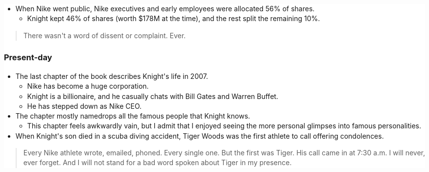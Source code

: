 - When Nike went public, Nike executives and early employees were allocated 56% of shares.
  - Knight kept 46% of shares (worth $178M at the time), and the rest split the remaining 10%.

> There wasn't a word of dissent or complaint. Ever.

### Present-day

- The last chapter of the book describes Knight's life in 2007.
  - Nike has become a huge corporation.
  - Knight is a billionaire, and he casually chats with Bill Gates and Warren Buffet.
  - He has stepped down as Nike CEO.
- The chapter mostly namedrops all the famous people that Knight knows.
  - This chapter feels awkwardly vain, but I admit that I enjoyed seeing the more personal glimpses into famous personalities.
- When Knight's son died in a scuba diving accident, Tiger Woods was the first athlete to call offering condolences.

> Every Nike athlete wrote, emailed, phoned. Every single one. But the first was Tiger. His call came in at 7:30 a.m. I will never, ever forget. And I will not stand for a bad word spoken about Tiger in my presence.
